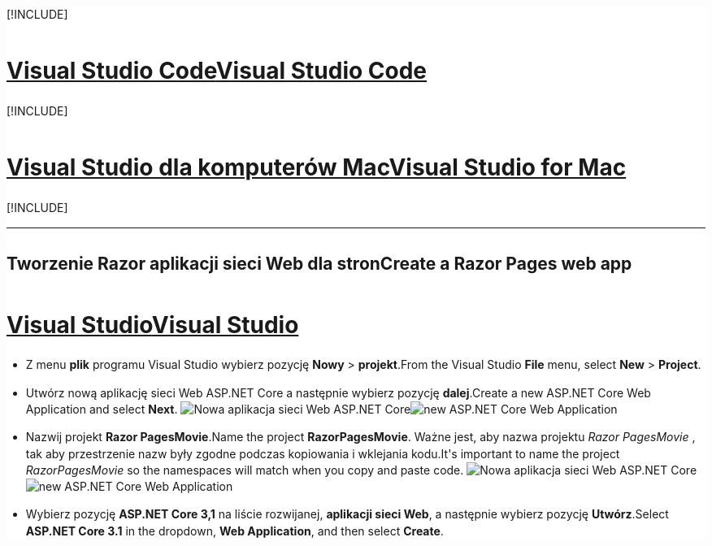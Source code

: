 [!INCLUDE[](~/includes/net-core-prereqs-vs-3.1.md)]

# <a name="visual-studio-code"></a>[<span data-ttu-id="ab736-192">Visual Studio Code</span><span class="sxs-lookup"><span data-stu-id="ab736-192">Visual Studio Code</span></span>](#tab/visual-studio-code)

[!INCLUDE[](~/includes/net-core-prereqs-vsc-3.1.md)]

# <a name="visual-studio-for-mac"></a>[<span data-ttu-id="ab736-193">Visual Studio dla komputerów Mac</span><span class="sxs-lookup"><span data-stu-id="ab736-193">Visual Studio for Mac</span></span>](#tab/visual-studio-mac)

[!INCLUDE[](~/includes/net-core-prereqs-mac-3.1.md)]

---

## <a name="create-a-razor-pages-web-app"></a><span data-ttu-id="ab736-194">Tworzenie Razor aplikacji sieci Web dla stron</span><span class="sxs-lookup"><span data-stu-id="ab736-194">Create a Razor Pages web app</span></span>

# <a name="visual-studio"></a>[<span data-ttu-id="ab736-195">Visual Studio</span><span class="sxs-lookup"><span data-stu-id="ab736-195">Visual Studio</span></span>](#tab/visual-studio)

* <span data-ttu-id="ab736-196">Z menu **plik** programu Visual Studio wybierz pozycję **Nowy** > **projekt**.</span><span class="sxs-lookup"><span data-stu-id="ab736-196">From the Visual Studio **File** menu, select **New** > **Project**.</span></span>
* <span data-ttu-id="ab736-197">Utwórz nową aplikację sieci Web ASP.NET Core a następnie wybierz pozycję **dalej**.</span><span class="sxs-lookup"><span data-stu-id="ab736-197">Create a new ASP.NET Core Web Application and select **Next**.</span></span>
  <span data-ttu-id="ab736-198">![Nowa aplikacja sieci Web ASP.NET Core](razor-pages-start/_static/np_2.1.png)</span><span class="sxs-lookup"><span data-stu-id="ab736-198">![new ASP.NET Core Web Application](razor-pages-start/_static/np_2.1.png)</span></span>
* <span data-ttu-id="ab736-199">Nazwij projekt **Razor PagesMovie**.</span><span class="sxs-lookup"><span data-stu-id="ab736-199">Name the project **RazorPagesMovie**.</span></span> <span data-ttu-id="ab736-200">Ważne jest, aby nazwa projektu *Razor PagesMovie* , tak aby przestrzenie nazw były zgodne podczas kopiowania i wklejania kodu.</span><span class="sxs-lookup"><span data-stu-id="ab736-200">It's important to name the project *RazorPagesMovie* so the namespaces will match when you copy and paste code.</span></span>
  <span data-ttu-id="ab736-201">![Nowa aplikacja sieci Web ASP.NET Core](razor-pages-start/_static/config.png)</span><span class="sxs-lookup"><span data-stu-id="ab736-201">![new ASP.NET Core Web Application](razor-pages-start/_static/config.png)</span></span>

* <span data-ttu-id="ab736-202">Wybierz pozycję **ASP.NET Core 3,1** na liście rozwijanej, **aplikacji sieci Web**, a następnie wybierz pozycję **Utwórz**.</span><span class="sxs-lookup"><span data-stu-id="ab736-202">Select **ASP.NET Core 3.1** in the dropdown, **Web Application**, and then select **Create**.</span></span>
